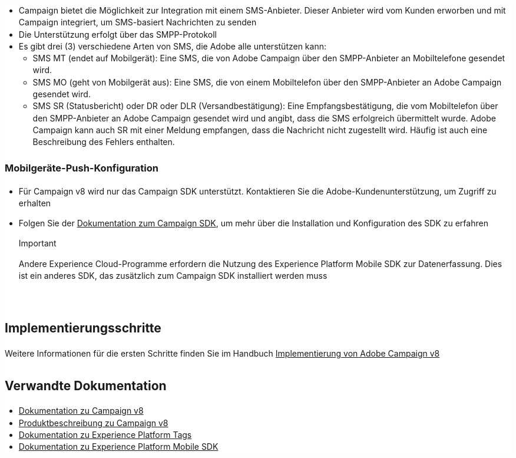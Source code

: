 * Campaign bietet die Möglichkeit zur Integration mit einem SMS-Anbieter. Dieser Anbieter wird vom Kunden erworben und mit Campaign integriert, um SMS-basiert Nachrichten zu senden
* Die Unterstützung erfolgt über das SMPP-Protokoll
* Es gibt drei (3) verschiedene Arten von SMS, die Adobe alle unterstützen kann:
   * SMS MT (endet auf Mobilgerät): Eine SMS, die von Adobe Campaign über den SMPP-Anbieter an Mobiltelefone gesendet wird.
   * SMS MO (geht von Mobilgerät aus): Eine SMS, die von einem Mobiltelefon über den SMPP-Anbieter an Adobe Campaign gesendet wird.
   * SMS SR (Statusbericht) oder DR oder DLR (Versandbestätigung): Eine Empfangsbestätigung, die vom Mobiltelefon über den SMPP-Anbieter an Adobe Campaign gesendet wird und angibt, dass die SMS erfolgreich übermittelt wurde. Adobe Campaign kann auch SR mit einer Meldung empfangen, dass die Nachricht nicht zugestellt wird. Häufig ist auch eine Beschreibung des Fehlers enthalten.

### Mobilgeräte-Push-Konfiguration

* Für Campaign v8 wird nur das Campaign SDK unterstützt. Kontaktieren Sie die Adobe-Kundenunterstützung, um Zugriff zu erhalten
* Folgen Sie der [Dokumentation zum Campaign SDK](https://experienceleague.adobe.com/docs/campaign-classic/using/sending-messages/sending-push-notifications/integrating-campaign-sdk-into-the-mobile-application.html?lang=de), um mehr über die Installation und Konfiguration des SDK zu erfahren

   >[!IMPORTANT]
   >Andere Experience Cloud-Programme erfordern die Nutzung des Experience Platform Mobile SDK zur Datenerfassung. Dies ist ein anderes SDK, das zusätzlich zum Campaign SDK installiert werden muss

<br>

## Implementierungsschritte

Weitere Informationen für die ersten Schritte finden Sie im Handbuch [Implementierung von Adobe Campaign v8](https://experienceleague.adobe.com/docs/campaign/campaign-v8/implement/implement.html?lang=de)


## Verwandte Dokumentation

* [Dokumentation zu Campaign v8](https://experienceleague.adobe.com/docs/campaign-v8.html?lang=de)
* [Produktbeschreibung zu Campaign v8](https://helpx.adobe.com/de/legal/product-descriptions/adobe-campaign-managed-cloud-services.html)
* [Dokumentation zu Experience Platform Tags ](https://experienceleague.adobe.com/docs/launch.html?lang=de)
* [Dokumentation zu Experience Platform Mobile SDK](https://experienceleague.adobe.com/docs/mobile.html?lang=de)
